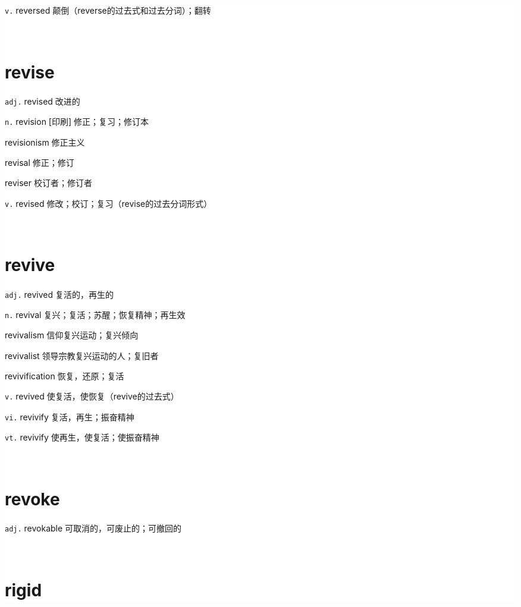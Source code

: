 `v.`
reversed 颠倒（reverse的过去式和过去分词）；翻转

﻿
# revise

`adj.`
revised 改进的

`n.`
revision [印刷] 修正；复习；修订本

revisionism 修正主义

revisal 修正；修订

reviser 校订者；修订者

`v.`
revised 修改；校订；复习（revise的过去分词形式）

﻿
# revive

`adj.`
revived 复活的，再生的

`n.`
revival 复兴；复活；苏醒；恢复精神；再生效

revivalism 信仰复兴运动；复兴倾向

revivalist 领导宗教复兴运动的人；复旧者

revivification 恢复，还原；复活

`v.`
revived 使复活，使恢复（revive的过去式）

`vi.`
revivify 复活，再生；振奋精神

`vt.`
revivify 使再生，使复活；使振奋精神

﻿
# revoke

`adj.`
revokable 可取消的，可废止的；可撤回的

﻿﻿
# rigid
